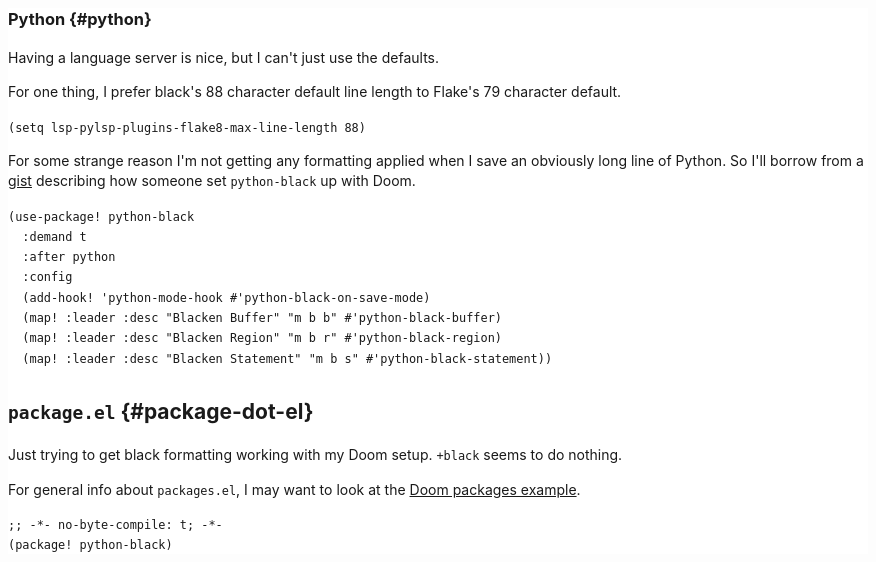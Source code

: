 
### Python {#python}

Having a language server is nice, but I can't just use the defaults.

For one thing, I prefer black's 88 character default line length to Flake's 79 character default.

<a id="code-snippet--configure pylsp"></a>
```elisp
(setq lsp-pylsp-plugins-flake8-max-line-length 88)
```

For some strange reason I'm not getting any formatting applied when I save an obviously long line of Python. So I'll borrow from a [gist](https://gist.github.com/jordangarrison/8720cf98126a1a64890b2f18c1bc69f5g) describing how someone set `python-black` up with Doom.

<a id="code-snippet--use python-black"></a>
```elisp
(use-package! python-black
  :demand t
  :after python
  :config
  (add-hook! 'python-mode-hook #'python-black-on-save-mode)
  (map! :leader :desc "Blacken Buffer" "m b b" #'python-black-buffer)
  (map! :leader :desc "Blacken Region" "m b r" #'python-black-region)
  (map! :leader :desc "Blacken Statement" "m b s" #'python-black-statement))
```


## `package.el` {#package-dot-el}

Just trying to get black formatting working with my Doom setup. `+black` seems to do nothing.

For general info about `packages.el`, I may want to look at the [Doom packages example](https://github.com/hlissner/doom-emacs/blob/develop/core/templates/packages.example.el).

```elisp
;; -*- no-byte-compile: t; -*-
(package! python-black)
```